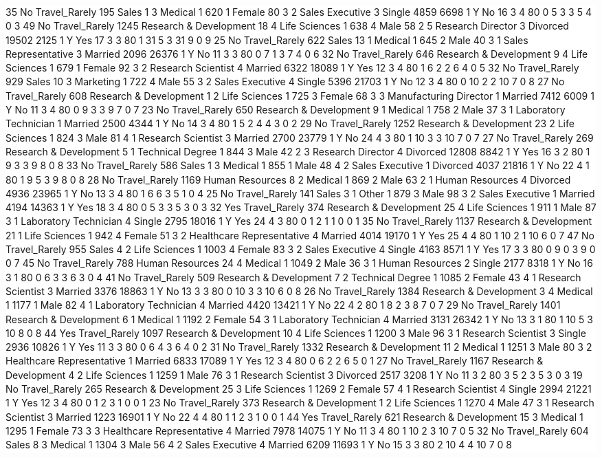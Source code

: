35	No	Travel_Rarely	195	Sales	1	3	Medical	1	620	1	Female	80	3	2	Sales Executive	3	Single	4859	6698	1	Y	No	16	3	4	80	0	5	3	3	5	4	0	3
49	No	Travel_Rarely	1245	Research & Development	18	4	Life Sciences	1	638	4	Male	58	2	5	Research Director	3	Divorced	19502	2125	1	Y	Yes	17	3	3	80	1	31	5	3	31	9	0	9
25	No	Travel_Rarely	622	Sales	13	1	Medical	1	645	2	Male	40	3	1	Sales Representative	3	Married	2096	26376	1	Y	No	11	3	3	80	0	7	1	3	7	4	0	6
32	No	Travel_Rarely	646	Research & Development	9	4	Life Sciences	1	679	1	Female	92	3	2	Research Scientist	4	Married	6322	18089	1	Y	Yes	12	3	4	80	1	6	2	2	6	4	0	5
32	No	Travel_Rarely	929	Sales	10	3	Marketing	1	722	4	Male	55	3	2	Sales Executive	4	Single	5396	21703	1	Y	No	12	3	4	80	0	10	2	2	10	7	0	8
27	No	Travel_Rarely	608	Research & Development	1	2	Life Sciences	1	725	3	Female	68	3	3	Manufacturing Director	1	Married	7412	6009	1	Y	No	11	3	4	80	0	9	3	3	9	7	0	7
23	No	Travel_Rarely	650	Research & Development	9	1	Medical	1	758	2	Male	37	3	1	Laboratory Technician	1	Married	2500	4344	1	Y	No	14	3	4	80	1	5	2	4	4	3	0	2
29	No	Travel_Rarely	1252	Research & Development	23	2	Life Sciences	1	824	3	Male	81	4	1	Research Scientist	3	Married	2700	23779	1	Y	No	24	4	3	80	1	10	3	3	10	7	0	7
27	No	Travel_Rarely	269	Research & Development	5	1	Technical Degree	1	844	3	Male	42	2	3	Research Director	4	Divorced	12808	8842	1	Y	Yes	16	3	2	80	1	9	3	3	9	8	0	8
33	No	Travel_Rarely	586	Sales	1	3	Medical	1	855	1	Male	48	4	2	Sales Executive	1	Divorced	4037	21816	1	Y	No	22	4	1	80	1	9	5	3	9	8	0	8
28	No	Travel_Rarely	1169	Human Resources	8	2	Medical	1	869	2	Male	63	2	1	Human Resources	4	Divorced	4936	23965	1	Y	No	13	3	4	80	1	6	6	3	5	1	0	4
25	No	Travel_Rarely	141	Sales	3	1	Other	1	879	3	Male	98	3	2	Sales Executive	1	Married	4194	14363	1	Y	Yes	18	3	4	80	0	5	3	3	5	3	0	3
32	Yes	Travel_Rarely	374	Research & Development	25	4	Life Sciences	1	911	1	Male	87	3	1	Laboratory Technician	4	Single	2795	18016	1	Y	Yes	24	4	3	80	0	1	2	1	1	0	0	1
35	No	Travel_Rarely	1137	Research & Development	21	1	Life Sciences	1	942	4	Female	51	3	2	Healthcare Representative	4	Married	4014	19170	1	Y	Yes	25	4	4	80	1	10	2	1	10	6	0	7
47	No	Travel_Rarely	955	Sales	4	2	Life Sciences	1	1003	4	Female	83	3	2	Sales Executive	4	Single	4163	8571	1	Y	Yes	17	3	3	80	0	9	0	3	9	0	0	7
45	No	Travel_Rarely	788	Human Resources	24	4	Medical	1	1049	2	Male	36	3	1	Human Resources	2	Single	2177	8318	1	Y	No	16	3	1	80	0	6	3	3	6	3	0	4
41	No	Travel_Rarely	509	Research & Development	7	2	Technical Degree	1	1085	2	Female	43	4	1	Research Scientist	3	Married	3376	18863	1	Y	No	13	3	3	80	0	10	3	3	10	6	0	8
26	No	Travel_Rarely	1384	Research & Development	3	4	Medical	1	1177	1	Male	82	4	1	Laboratory Technician	4	Married	4420	13421	1	Y	No	22	4	2	80	1	8	2	3	8	7	0	7
29	No	Travel_Rarely	1401	Research & Development	6	1	Medical	1	1192	2	Female	54	3	1	Laboratory Technician	4	Married	3131	26342	1	Y	No	13	3	1	80	1	10	5	3	10	8	0	8
44	Yes	Travel_Rarely	1097	Research & Development	10	4	Life Sciences	1	1200	3	Male	96	3	1	Research Scientist	3	Single	2936	10826	1	Y	Yes	11	3	3	80	0	6	4	3	6	4	0	2
31	No	Travel_Rarely	1332	Research & Development	11	2	Medical	1	1251	3	Male	80	3	2	Healthcare Representative	1	Married	6833	17089	1	Y	Yes	12	3	4	80	0	6	2	2	6	5	0	1
27	No	Travel_Rarely	1167	Research & Development	4	2	Life Sciences	1	1259	1	Male	76	3	1	Research Scientist	3	Divorced	2517	3208	1	Y	No	11	3	2	80	3	5	2	3	5	3	0	3
19	No	Travel_Rarely	265	Research & Development	25	3	Life Sciences	1	1269	2	Female	57	4	1	Research Scientist	4	Single	2994	21221	1	Y	Yes	12	3	4	80	0	1	2	3	1	0	0	1
23	No	Travel_Rarely	373	Research & Development	1	2	Life Sciences	1	1270	4	Male	47	3	1	Research Scientist	3	Married	1223	16901	1	Y	No	22	4	4	80	1	1	2	3	1	0	0	1
44	Yes	Travel_Rarely	621	Research & Development	15	3	Medical	1	1295	1	Female	73	3	3	Healthcare Representative	4	Married	7978	14075	1	Y	No	11	3	4	80	1	10	2	3	10	7	0	5
32	No	Travel_Rarely	604	Sales	8	3	Medical	1	1304	3	Male	56	4	2	Sales Executive	4	Married	6209	11693	1	Y	No	15	3	3	80	2	10	4	4	10	7	0	8
